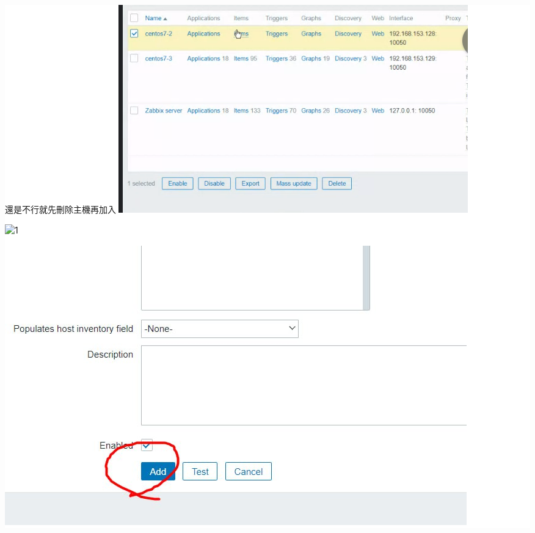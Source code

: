 還是不行就先刪除主機再加入
![picture 18](../../images/256533a8b412c8f91c812769a109c1c4aeb9420d454c491d50242c6f55a936c7.png)


![
 1](../../images/1b200da2d22643e4f9e11b438d12e53743d41de059e9e744ca3165883033c74b.png)  

![picture 20](../../images/26d29a6206767618f4ddaf42e3f21f5da0614355e4bbb9ad7e9aadda8667130e.png)  

